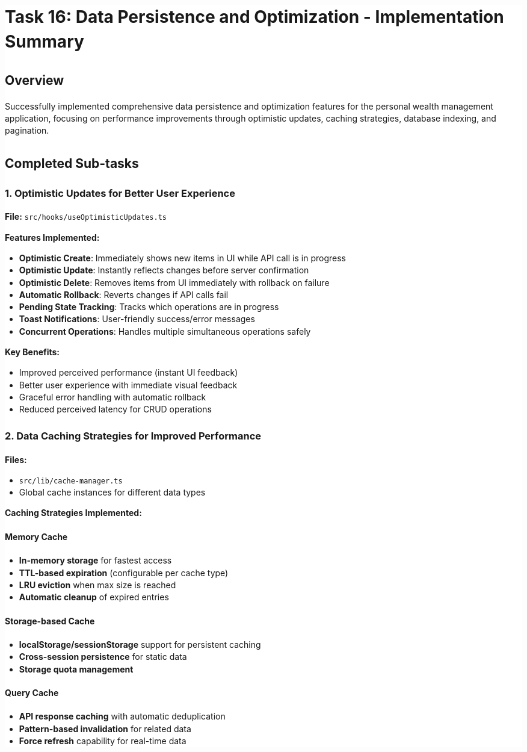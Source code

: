 # Task 16: Data Persistence and Optimization - Implementation Summary

## Overview
Successfully implemented comprehensive data persistence and optimization features for the personal wealth management application, focusing on performance improvements through optimistic updates, caching strategies, database indexing, and pagination.

## Completed Sub-tasks

### 1. Optimistic Updates for Better User Experience
**File:** `src/hooks/useOptimisticUpdates.ts`

**Features Implemented:**
- **Optimistic Create**: Immediately shows new items in UI while API call is in progress
- **Optimistic Update**: Instantly reflects changes before server confirmation
- **Optimistic Delete**: Removes items from UI immediately with rollback on failure
- **Automatic Rollback**: Reverts changes if API calls fail
- **Pending State Tracking**: Tracks which operations are in progress
- **Toast Notifications**: User-friendly success/error messages
- **Concurrent Operations**: Handles multiple simultaneous operations safely

**Key Benefits:**
- Improved perceived performance (instant UI feedback)
- Better user experience with immediate visual feedback
- Graceful error handling with automatic rollback
- Reduced perceived latency for CRUD operations

### 2. Data Caching Strategies for Improved Performance
**Files:** 
- `src/lib/cache-manager.ts`
- Global cache instances for different data types

**Caching Strategies Implemented:**

#### Memory Cache
- **In-memory storage** for fastest access
- **TTL-based expiration** (configurable per cache type)
- **LRU eviction** when max size is reached
- **Automatic cleanup** of expired entries

#### Storage-based Cache
- **localStorage/sessionStorage** support for persistent caching
- **Cross-session persistence** for static data
- **Storage quota management**

#### Query Cache
- **API response caching** with automatic deduplication
- **Pattern-based invalidation** for related data
- **Force refresh** capability for real-time data
